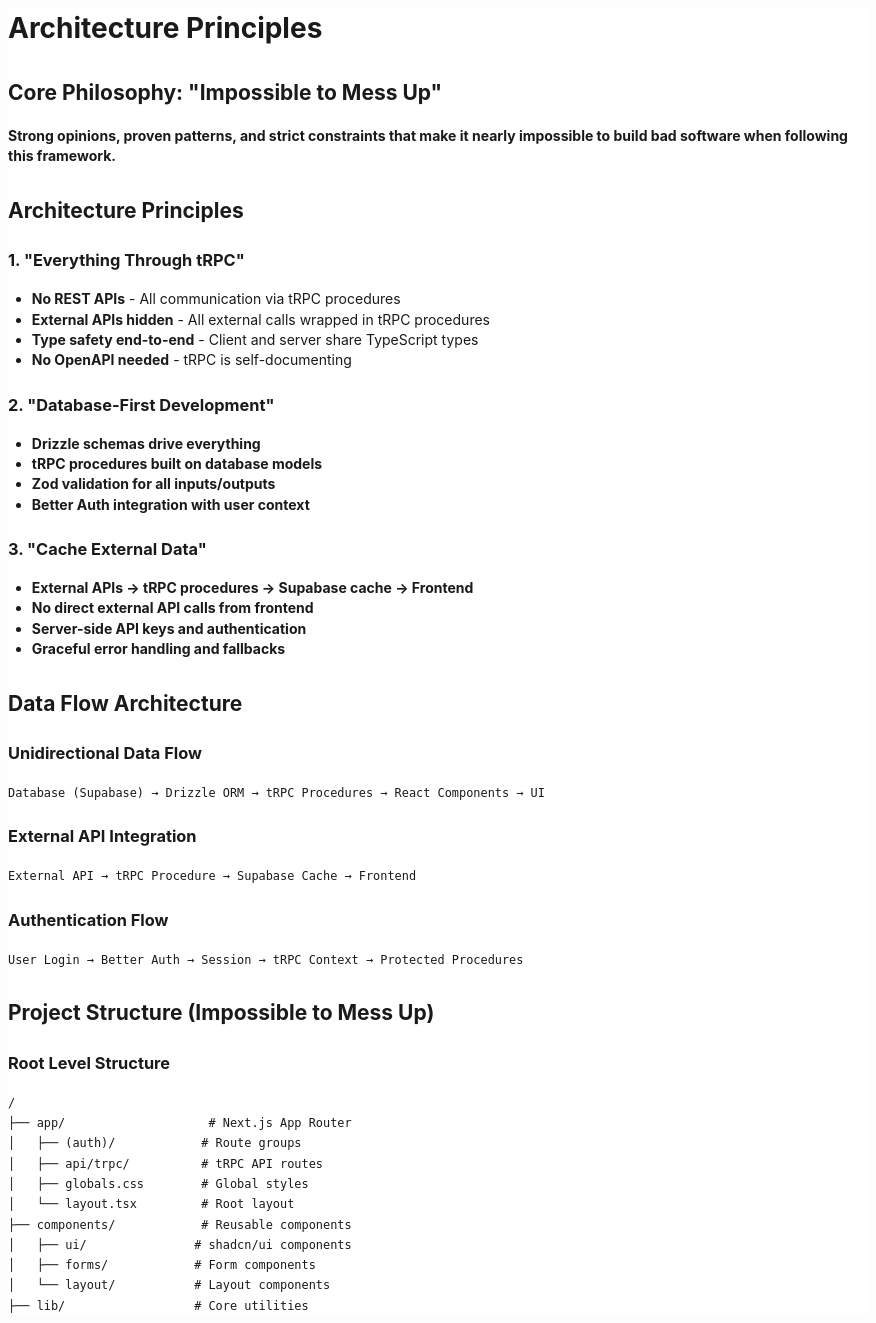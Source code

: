 # Architecture Principles

## Core Philosophy: "Impossible to Mess Up"

**Strong opinions, proven patterns, and strict constraints that make it nearly impossible to build bad software when following this framework.**

## Architecture Principles

### **1. "Everything Through tRPC"**
- **No REST APIs** - All communication via tRPC procedures
- **External APIs hidden** - All external calls wrapped in tRPC procedures
- **Type safety end-to-end** - Client and server share TypeScript types
- **No OpenAPI needed** - tRPC is self-documenting

### **2. "Database-First Development"**
- **Drizzle schemas drive everything**
- **tRPC procedures built on database models**
- **Zod validation for all inputs/outputs**
- **Better Auth integration with user context**

### **3. "Cache External Data"**
- **External APIs → tRPC procedures → Supabase cache → Frontend**
- **No direct external API calls from frontend**
- **Server-side API keys and authentication**
- **Graceful error handling and fallbacks**

## Data Flow Architecture

### **Unidirectional Data Flow**
```
Database (Supabase) → Drizzle ORM → tRPC Procedures → React Components → UI
```

### **External API Integration**
```
External API → tRPC Procedure → Supabase Cache → Frontend
```

### **Authentication Flow**
```
User Login → Better Auth → Session → tRPC Context → Protected Procedures
```

## Project Structure (Impossible to Mess Up)

### **Root Level Structure**
```
/
├── app/                    # Next.js App Router
│   ├── (auth)/            # Route groups
│   ├── api/trpc/          # tRPC API routes
│   ├── globals.css        # Global styles
│   └── layout.tsx         # Root layout
├── components/            # Reusable components
│   ├── ui/               # shadcn/ui components
│   ├── forms/            # Form components
│   └── layout/           # Layout components
├── lib/                  # Core utilities
```